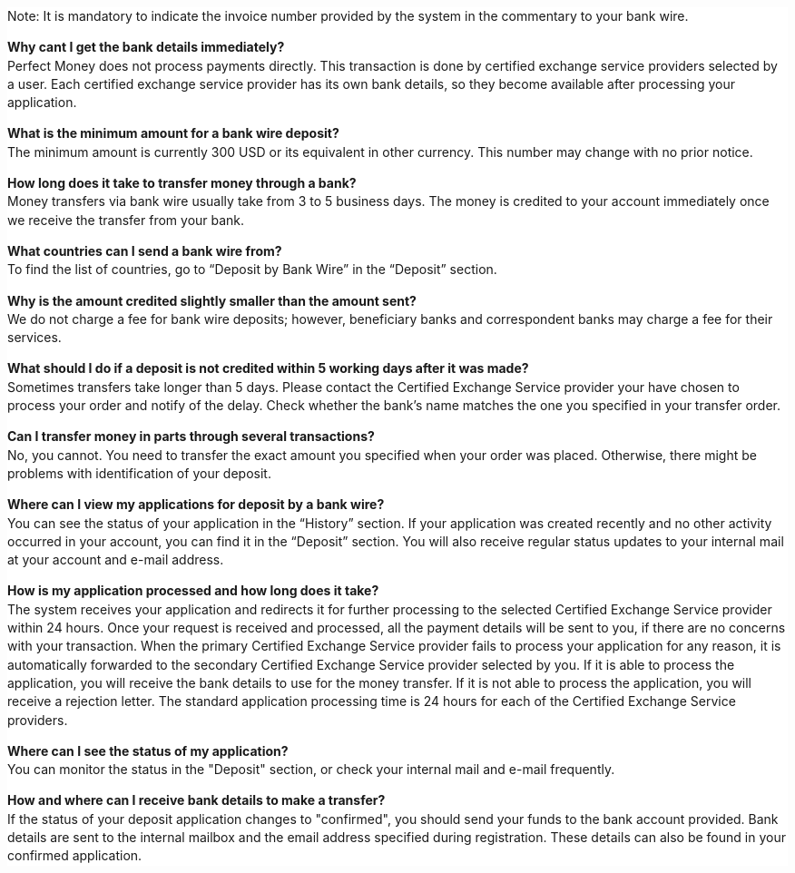 Note: It is mandatory to indicate the invoice number provided by the system in the commentary to your bank wire.  
  
**Why cant I get the bank details immediately?**  
Perfect Money does not process payments directly. This transaction is done by certified exchange service providers selected by a user. Each certified exchange service provider has its own bank details, so they become available after processing your application.  
  
**What is the minimum amount for a bank wire deposit?**  
The minimum amount is currently 300 USD or its equivalent in other currency. This number may change with no prior notice.  
  
**How long does it take to transfer money through a bank?**  
Money transfers via bank wire usually take from 3 to 5 business days. The money is credited to your account immediately once we receive the transfer from your bank.  
  
**What countries can I send a bank wire from?**  
To find the list of countries, go to “Deposit by Bank Wire” in the “Deposit” section.  
  
**Why is the amount credited slightly smaller than the amount sent?**  
We do not charge a fee for bank wire deposits; however, beneficiary banks and correspondent banks may charge a fee for their services.  
  
**What should I do if a deposit is not credited within 5 working days after it was made?**  
Sometimes transfers take longer than 5 days. Please contact the Certified Exchange Service provider your have chosen to process your order and notify of the delay. Check whether the bank’s name matches the one you specified in your transfer order.  
  
**Can I transfer money in parts through several transactions?**  
No, you cannot. You need to transfer the exact amount you specified when your order was placed. Otherwise, there might be problems with identification of your deposit.  
  
**Where can I view my applications for deposit by a bank wire?**  
You can see the status of your application in the “History” section. If your application was created recently and no other activity occurred in your account, you can find it in the “Deposit” section. You will also receive regular status updates to your internal mail at your account and e-mail address.  
  
**How is my application processed and how long does it take?**  
The system receives your application and redirects it for further processing to the selected Certified Exchange Service provider within 24 hours. Once your request is received and processed, all the payment details will be sent to you, if there are no concerns with your transaction. When the primary Certified Exchange Service provider fails to process your application for any reason, it is automatically forwarded to the secondary Certified Exchange Service provider selected by you. If it is able to process the application, you will receive the bank details to use for the money transfer. If it is not able to process the application, you will receive a rejection letter. The standard application processing time is 24 hours for each of the Certified Exchange Service providers.  
  
**Where can I see the status of my application?**  
You can monitor the status in the "Deposit" section, or check your internal mail and e-mail frequently.  
  
**How and where can I receive bank details to make a transfer?**  
If the status of your deposit application changes to "confirmed", you should send your funds to the bank account provided. Bank details are sent to the internal mailbox and the email address specified during registration. These details can also be found in your confirmed application.  
  